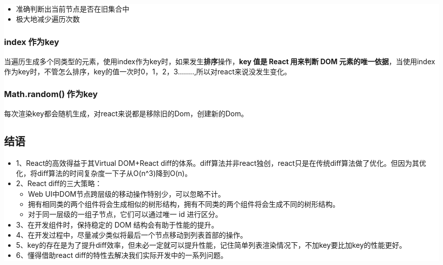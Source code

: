 * 准确判断出当前节点是否在旧集合中
* 极大地减少遍历次数

### index 作为key

当遍历生成多个同类型的元素，使用index作为key时，如果发生**排序**操作，**key 值是 React 用来判断 DOM 元素的唯一依据**，当使用index作为key时，不管怎么排序，key的值一次时0，1，2，3........,所以对react来说没发生变化。

### Math.random() 作为key

每次渲染key都会随机生成，对react来说都是移除旧的Dom，创建新的Dom。

## 结语

* 1、React的高效得益于其Virtual DOM+React diff的体系。diff算法并非react独创，react只是在传统diff算法做了优化。但因为其优化，将diff算法的时间复杂度一下子从O(n^3)降到O(n)。
* 2、React diff的三大策略：
  * Web UI中DOM节点跨层级的移动操作特别少，可以忽略不计。
  * 拥有相同类的两个组件将会生成相似的树形结构，拥有不同类的两个组件将会生成不同的树形结构。
  * 对于同一层级的一组子节点，它们可以通过唯一 id 进行区分。
* 3、在开发组件时，保持稳定的 DOM 结构会有助于性能的提升。
* 4、在开发过程中，尽量减少类似将最后一个节点移动到列表首部的操作。
* 5、key的存在是为了提升diff效率，但未必一定就可以提升性能，记住简单列表渲染情况下，不加key要比加key的性能更好。
* 6、懂得借助react diff的特性去解决我们实际开发中的一系列问题。

